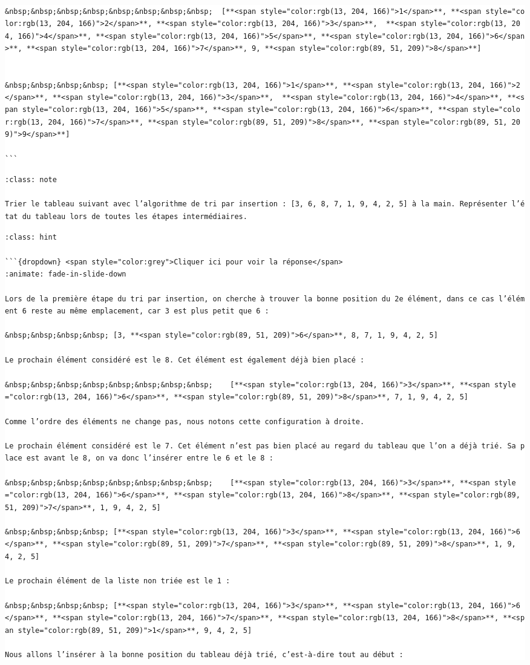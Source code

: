 ````{admonition} Solution de l'exercice 10
&nbsp;&nbsp;&nbsp;&nbsp;&nbsp;&nbsp;&nbsp;&nbsp;  [**<span style="color:rgb(13, 204, 166)">1</span>**, **<span style="color:rgb(13, 204, 166)">2</span>**, **<span style="color:rgb(13, 204, 166)">3</span>**,  **<span style="color:rgb(13, 204, 166)">4</span>**, **<span style="color:rgb(13, 204, 166)">5</span>**, **<span style="color:rgb(13, 204, 166)">6</span>**, **<span style="color:rgb(13, 204, 166)">7</span>**, 9, **<span style="color:rgb(89, 51, 209)">8</span>**]


&nbsp;&nbsp;&nbsp;&nbsp; [**<span style="color:rgb(13, 204, 166)">1</span>**, **<span style="color:rgb(13, 204, 166)">2</span>**, **<span style="color:rgb(13, 204, 166)">3</span>**,  **<span style="color:rgb(13, 204, 166)">4</span>**, **<span style="color:rgb(13, 204, 166)">5</span>**, **<span style="color:rgb(13, 204, 166)">6</span>**, **<span style="color:rgb(13, 204, 166)">7</span>**, **<span style="color:rgb(89, 51, 209)">8</span>**, **<span style="color:rgb(89, 51, 209)">9</span>**]

```
````

```{admonition} Exercice 11
:class: note

Trier le tableau suivant avec l’algorithme de tri par insertion : [3, 6, 8, 7, 1, 9, 4, 2, 5] à la main. Représenter l’état du tableau lors de toutes les étapes intermédiaires.

```

````{admonition} Solution de l'exercice 11
:class: hint

```{dropdown} <span style="color:grey">Cliquer ici pour voir la réponse</span>
:animate: fade-in-slide-down

Lors de la première étape du tri par insertion, on cherche à trouver la bonne position du 2e élément, dans ce cas l’élément 6 reste au même emplacement, car 3 est plus petit que 6 :

&nbsp;&nbsp;&nbsp;&nbsp; [3, **<span style="color:rgb(89, 51, 209)">6</span>**, 8, 7, 1, 9, 4, 2, 5]

Le prochain élément considéré est le 8. Cet élément est également déjà bien placé :

&nbsp;&nbsp;&nbsp;&nbsp;&nbsp;&nbsp;&nbsp;&nbsp;	[**<span style="color:rgb(13, 204, 166)">3</span>**, **<span style="color:rgb(13, 204, 166)">6</span>**, **<span style="color:rgb(89, 51, 209)">8</span>**, 7, 1, 9, 4, 2, 5]

Comme l’ordre des éléments ne change pas, nous notons cette configuration à droite.

Le prochain élément considéré est le 7. Cet élément n’est pas bien placé au regard du tableau que l’on a déjà trié. Sa place est avant le 8, on va donc l’insérer entre le 6 et le 8 : 

&nbsp;&nbsp;&nbsp;&nbsp;&nbsp;&nbsp;&nbsp;&nbsp;	[**<span style="color:rgb(13, 204, 166)">3</span>**, **<span style="color:rgb(13, 204, 166)">6</span>**, **<span style="color:rgb(13, 204, 166)">8</span>**, **<span style="color:rgb(89, 51, 209)">7</span>**, 1, 9, 4, 2, 5]

&nbsp;&nbsp;&nbsp;&nbsp; [**<span style="color:rgb(13, 204, 166)">3</span>**, **<span style="color:rgb(13, 204, 166)">6</span>**, **<span style="color:rgb(89, 51, 209)">7</span>**, **<span style="color:rgb(89, 51, 209)">8</span>**, 1, 9, 4, 2, 5]

Le prochain élément de la liste non triée est le 1 :

&nbsp;&nbsp;&nbsp;&nbsp; [**<span style="color:rgb(13, 204, 166)">3</span>**, **<span style="color:rgb(13, 204, 166)">6</span>**, **<span style="color:rgb(13, 204, 166)">7</span>**, **<span style="color:rgb(13, 204, 166)">8</span>**, **<span style="color:rgb(89, 51, 209)">1</span>**, 9, 4, 2, 5] 

Nous allons l’insérer à la bonne position du tableau déjà trié, c’est-à-dire tout au début :

````